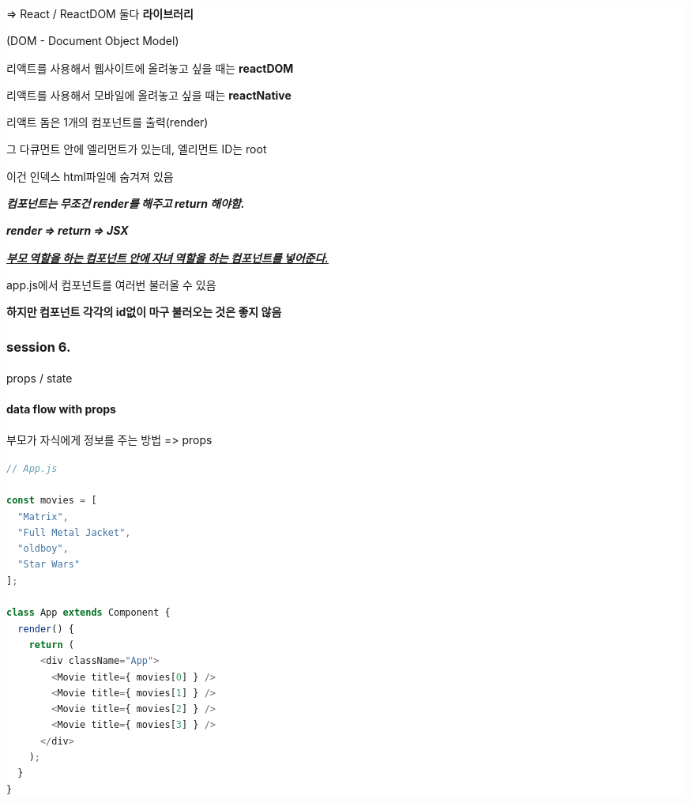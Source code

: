 => React / ReactDOM 둘다 **라이브러리**

(DOM - Document Object Model)

리액트를 사용해서 웹사이트에 올려놓고 싶을 때는 **reactDOM**

리액트를 사용해서 모바일에 올려놓고 싶을 때는 **reactNative**



리액트 돔은 1개의 컴포넌트를 출력(render)

그 다큐먼트 안에 엘리먼트가 있는데, 엘리먼트 ID는 root

이건 인덱스 html파일에 숨겨져 있음



***컴포넌트는 무조건 render를 해주고 return 해야함.***

***render => return => JSX***



<u>***부모 역할을 하는 컴포넌트 안에 자녀 역할을 하는 컴포넌트를 넣어준다.***</u>



app.js에서 컴포넌트를 여러번 불러올 수 있음

**하지만 컴포넌트 각각의 id없이 마구 불러오는 것은 좋지 않음**





### session 6.

props / state

#### data flow with props

부모가 자식에게 정보를 주는 방법 => props

```js
// App.js

const movies = [
  "Matrix",
  "Full Metal Jacket",
  "oldboy",
  "Star Wars"
];

class App extends Component {
  render() {
    return (
      <div className="App">
        <Movie title={ movies[0] } />
        <Movie title={ movies[1] } />
        <Movie title={ movies[2] } />
        <Movie title={ movies[3] } />
      </div>
    );
  }
}
```
